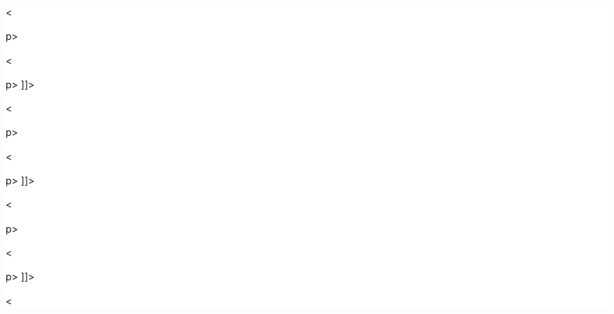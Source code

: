 



<





p> <ViewBody>





<





p> <HTML><![CDATA[<TR class="ms-vb">]]></HTML>





<





p> <Fields>





<





p> <HTML><![CDATA[<TD>]]></HTML>





<





p> <Field/>





<





p> <HTML><![CDATA[</TD>]]></HTML>





<





